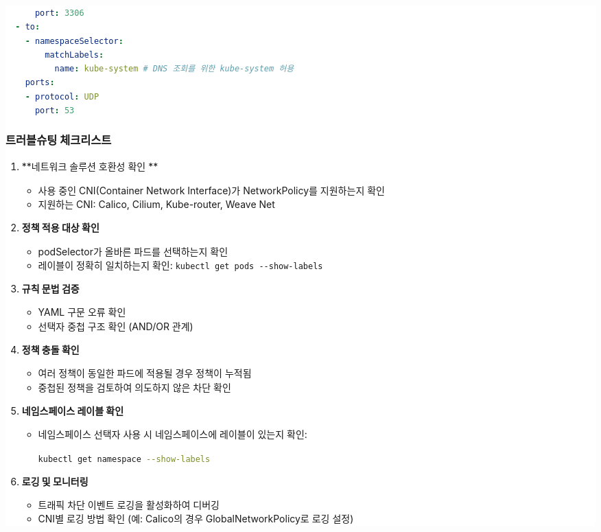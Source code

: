 ```yaml
      port: 3306
  - to:
    - namespaceSelector:
        matchLabels:
          name: kube-system # DNS 조회를 위한 kube-system 허용
    ports:
    - protocol: UDP
      port: 53
```

### 트러블슈팅 체크리스트

1. **네트워크 솔루션 호환성 확인 **
    - 사용 중인 CNI(Container Network Interface)가 NetworkPolicy를 지원하는지 확인
    - 지원하는 CNI: Calico, Cilium, Kube-router, Weave Net
    
2. **정책 적용 대상 확인**
    - podSelector가 올바른 파드를 선택하는지 확인
    - 레이블이 정확히 일치하는지 확인: `kubectl get pods --show-labels`
    
3. **규칙 문법 검증**
    - YAML 구문 오류 확인
    - 선택자 중첩 구조 확인 (AND/OR 관계)
    
4. **정책 충돌 확인**
    - 여러 정책이 동일한 파드에 적용될 경우 정책이 누적됨
    - 중첩된 정책을 검토하여 의도하지 않은 차단 확인

5. **네임스페이스 레이블 확인**
    - 네임스페이스 선택자 사용 시 네임스페이스에 레이블이 있는지 확인:
        
        ```bash
        kubectl get namespace --show-labels
        ```
        
6. **로깅 및 모니터링**
    - 트래픽 차단 이벤트 로깅을 활성화하여 디버깅
    - CNI별 로깅 방법 확인 (예: Calico의 경우 GlobalNetworkPolicy로 로깅 설정)